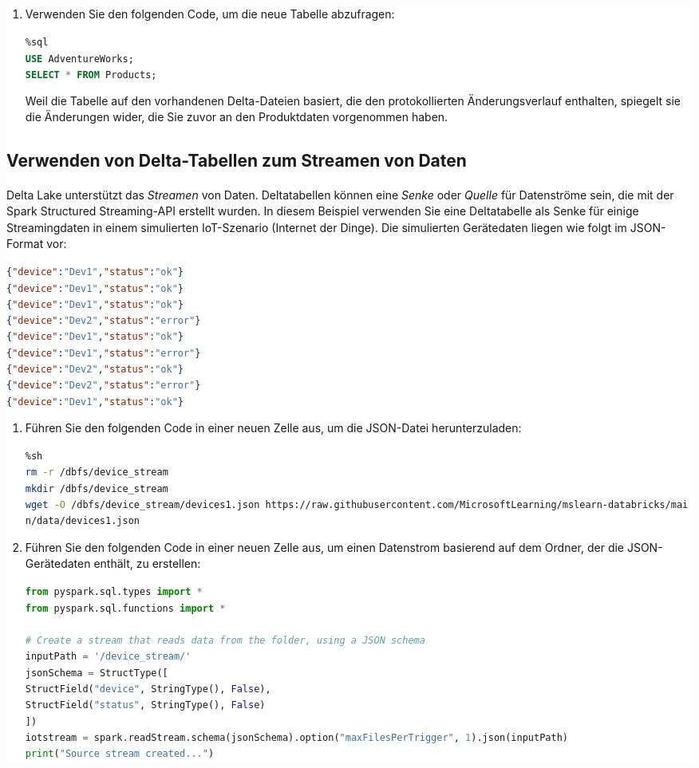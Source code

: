 1. Verwenden Sie den folgenden Code, um die neue Tabelle abzufragen:

    ```sql
   %sql
   USE AdventureWorks;
   SELECT * FROM Products;
    ```

    Weil die Tabelle auf den vorhandenen Delta-Dateien basiert, die den protokollierten Änderungsverlauf enthalten, spiegelt sie die Änderungen wider, die Sie zuvor an den Produktdaten vorgenommen haben.

## Verwenden von Delta-Tabellen zum Streamen von Daten

Delta Lake unterstützt das *Streamen* von Daten. Deltatabellen können eine *Senke* oder *Quelle* für Datenströme sein, die mit der Spark Structured Streaming-API erstellt wurden. In diesem Beispiel verwenden Sie eine Deltatabelle als Senke für einige Streamingdaten in einem simulierten IoT-Szenario (Internet der Dinge). Die simulierten Gerätedaten liegen wie folgt im JSON-Format vor:

```json
{"device":"Dev1","status":"ok"}
{"device":"Dev1","status":"ok"}
{"device":"Dev1","status":"ok"}
{"device":"Dev2","status":"error"}
{"device":"Dev1","status":"ok"}
{"device":"Dev1","status":"error"}
{"device":"Dev2","status":"ok"}
{"device":"Dev2","status":"error"}
{"device":"Dev1","status":"ok"}
```

1. Führen Sie den folgenden Code in einer neuen Zelle aus, um die JSON-Datei herunterzuladen:

    ```bash
    %sh
    rm -r /dbfs/device_stream
    mkdir /dbfs/device_stream
    wget -O /dbfs/device_stream/devices1.json https://raw.githubusercontent.com/MicrosoftLearning/mslearn-databricks/main/data/devices1.json
    ```

1. Führen Sie den folgenden Code in einer neuen Zelle aus, um einen Datenstrom basierend auf dem Ordner, der die JSON-Gerätedaten enthält, zu erstellen:

    ```python
   from pyspark.sql.types import *
   from pyspark.sql.functions import *
   
   # Create a stream that reads data from the folder, using a JSON schema
   inputPath = '/device_stream/'
   jsonSchema = StructType([
   StructField("device", StringType(), False),
   StructField("status", StringType(), False)
   ])
   iotstream = spark.readStream.schema(jsonSchema).option("maxFilesPerTrigger", 1).json(inputPath)
   print("Source stream created...")
    ```
